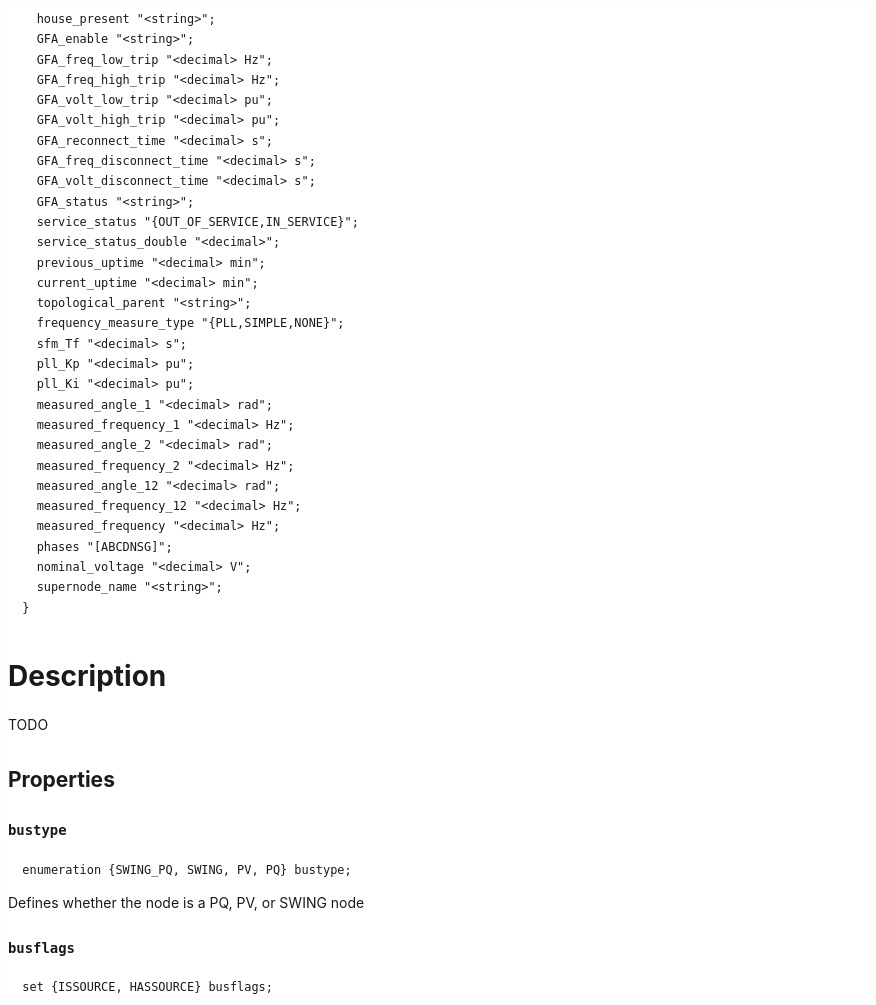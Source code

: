 ~~~
    house_present "<string>";
    GFA_enable "<string>";
    GFA_freq_low_trip "<decimal> Hz";
    GFA_freq_high_trip "<decimal> Hz";
    GFA_volt_low_trip "<decimal> pu";
    GFA_volt_high_trip "<decimal> pu";
    GFA_reconnect_time "<decimal> s";
    GFA_freq_disconnect_time "<decimal> s";
    GFA_volt_disconnect_time "<decimal> s";
    GFA_status "<string>";
    service_status "{OUT_OF_SERVICE,IN_SERVICE}";
    service_status_double "<decimal>";
    previous_uptime "<decimal> min";
    current_uptime "<decimal> min";
    topological_parent "<string>";
    frequency_measure_type "{PLL,SIMPLE,NONE}";
    sfm_Tf "<decimal> s";
    pll_Kp "<decimal> pu";
    pll_Ki "<decimal> pu";
    measured_angle_1 "<decimal> rad";
    measured_frequency_1 "<decimal> Hz";
    measured_angle_2 "<decimal> rad";
    measured_frequency_2 "<decimal> Hz";
    measured_angle_12 "<decimal> rad";
    measured_frequency_12 "<decimal> Hz";
    measured_frequency "<decimal> Hz";
    phases "[ABCDNSG]";
    nominal_voltage "<decimal> V";
    supernode_name "<string>";
  }
~~~

# Description

TODO

## Properties

### `bustype`
~~~
  enumeration {SWING_PQ, SWING, PV, PQ} bustype;
~~~

Defines whether the node is a PQ, PV, or SWING node

### `busflags`
~~~
  set {ISSOURCE, HASSOURCE} busflags;
~~~
